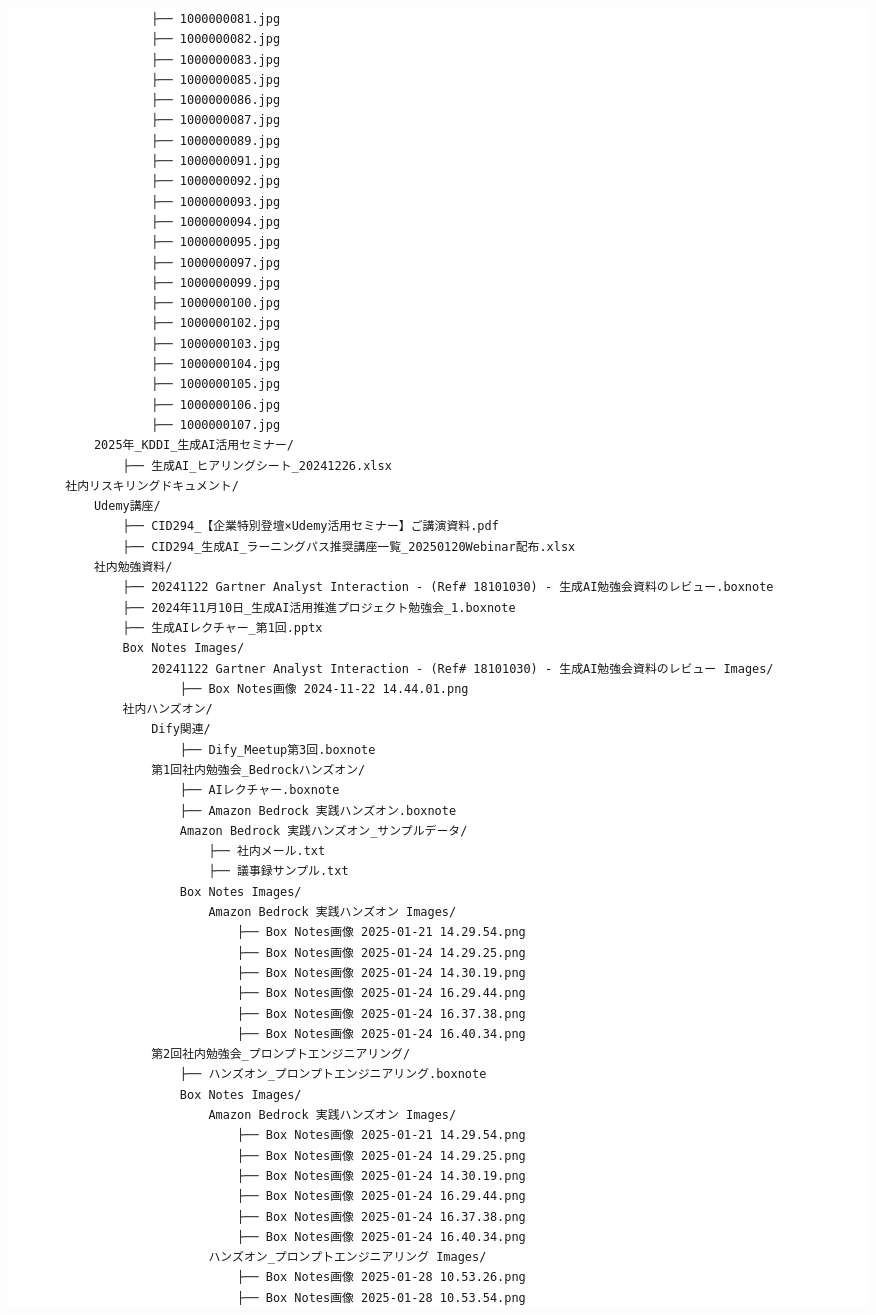                         ├── 1000000081.jpg
                        ├── 1000000082.jpg
                        ├── 1000000083.jpg
                        ├── 1000000085.jpg
                        ├── 1000000086.jpg
                        ├── 1000000087.jpg
                        ├── 1000000089.jpg
                        ├── 1000000091.jpg
                        ├── 1000000092.jpg
                        ├── 1000000093.jpg
                        ├── 1000000094.jpg
                        ├── 1000000095.jpg
                        ├── 1000000097.jpg
                        ├── 1000000099.jpg
                        ├── 1000000100.jpg
                        ├── 1000000102.jpg
                        ├── 1000000103.jpg
                        ├── 1000000104.jpg
                        ├── 1000000105.jpg
                        ├── 1000000106.jpg
                        ├── 1000000107.jpg
                2025年_KDDI_生成AI活用セミナー/
                    ├── 生成AI_ヒアリングシート_20241226.xlsx
            社内リスキリングドキュメント/
                Udemy講座/
                    ├── CID294_【企業特別登壇×Udemy活用セミナー】ご講演資料.pdf
                    ├── CID294_生成AI_ラーニングパス推奨講座一覧_20250120Webinar配布.xlsx
                社内勉強資料/
                    ├── 20241122 Gartner Analyst Interaction - (Ref# 18101030) - 生成AI勉強会資料のレビュー.boxnote
                    ├── 2024年11月10日_生成AI活用推進プロジェクト勉強会_1.boxnote
                    ├── 生成AIレクチャー_第1回.pptx
                    Box Notes Images/
                        20241122 Gartner Analyst Interaction - (Ref# 18101030) - 生成AI勉強会資料のレビュー Images/
                            ├── Box Notes画像 2024-11-22 14.44.01.png
                    社内ハンズオン/
                        Dify関連/
                            ├── Dify_Meetup第3回.boxnote
                        第1回社内勉強会_Bedrockハンズオン/
                            ├── AIレクチャー.boxnote
                            ├── Amazon Bedrock 実践ハンズオン.boxnote
                            Amazon Bedrock 実践ハンズオン_サンプルデータ/
                                ├── 社内メール.txt
                                ├── 議事録サンプル.txt
                            Box Notes Images/
                                Amazon Bedrock 実践ハンズオン Images/
                                    ├── Box Notes画像 2025-01-21 14.29.54.png
                                    ├── Box Notes画像 2025-01-24 14.29.25.png
                                    ├── Box Notes画像 2025-01-24 14.30.19.png
                                    ├── Box Notes画像 2025-01-24 16.29.44.png
                                    ├── Box Notes画像 2025-01-24 16.37.38.png
                                    ├── Box Notes画像 2025-01-24 16.40.34.png
                        第2回社内勉強会_プロンプトエンジニアリング/
                            ├── ハンズオン_プロンプトエンジニアリング.boxnote
                            Box Notes Images/
                                Amazon Bedrock 実践ハンズオン Images/
                                    ├── Box Notes画像 2025-01-21 14.29.54.png
                                    ├── Box Notes画像 2025-01-24 14.29.25.png
                                    ├── Box Notes画像 2025-01-24 14.30.19.png
                                    ├── Box Notes画像 2025-01-24 16.29.44.png
                                    ├── Box Notes画像 2025-01-24 16.37.38.png
                                    ├── Box Notes画像 2025-01-24 16.40.34.png
                                ハンズオン_プロンプトエンジニアリング Images/
                                    ├── Box Notes画像 2025-01-28 10.53.26.png
                                    ├── Box Notes画像 2025-01-28 10.53.54.png